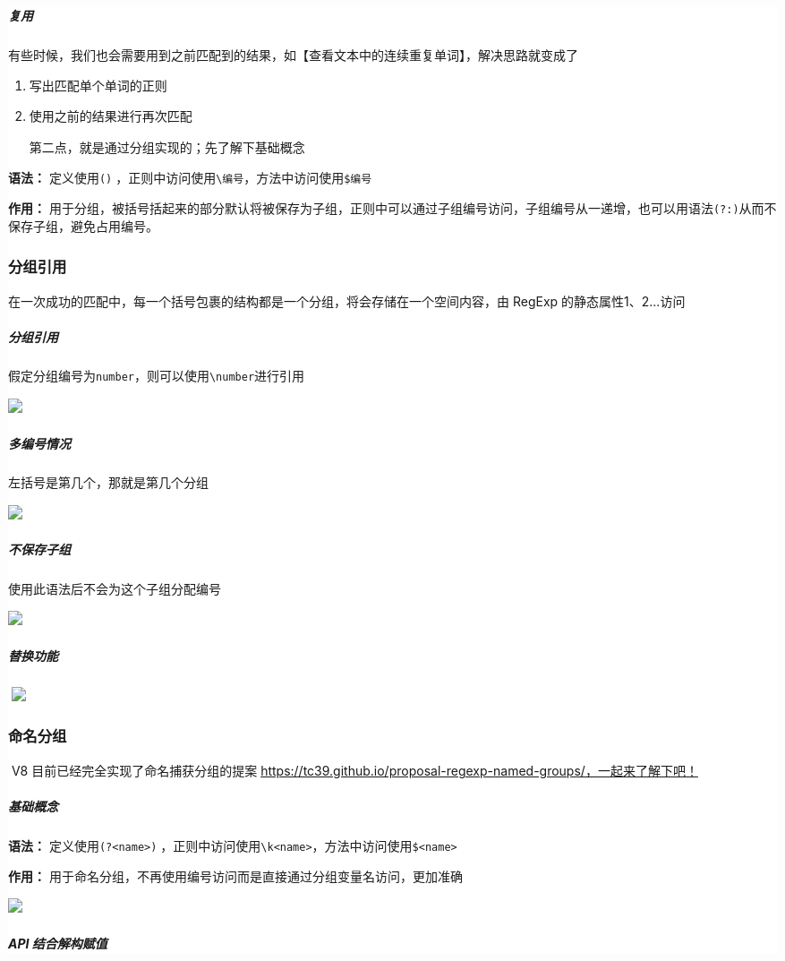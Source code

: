 ##### 复用

​		有些时候，我们也会需要用到之前匹配到的结果，如【查看文本中的连续重复单词】，解决思路就变成了

1. 写出匹配单个单词的正则

2. 使用之前的结果进行再次匹配

   第二点，就是通过分组实现的；先了解下基础概念

**语法：** 定义使用`()`   ，正则中访问使用`\编号`，方法中访问使用`$编号`

**作用：** 用于分组，被括号括起来的部分默认将被保存为子组，正则中可以通过子组编号访问，子组编号从一递增，也可以用语法`(?:)`从而不保存子组，避免占用编号。




### 分组引用

在一次成功的匹配中，每一个括号包裹的结构都是一个分组，将会存储在一个空间内容，由 RegExp 的静态属性$1、$2...访问


##### 分组引用

​		假定分组编号为`number`，则可以使用`\number`进行引用

![](https://tva1.sinaimg.cn/large/008i3skNly1gxc0yx833nj30kt087mxs.jpg)

##### **多编号情况**

 左括号是第几个，那就是第几个分组

![](https://tva1.sinaimg.cn/large/008i3skNly1gxc0ox40cdj30jv04tt8v.jpg)

##### **不保存子组** 

使用此语法后不会为这个子组分配编号

![](https://tva1.sinaimg.cn/large/008i3skNly1gxc0pzknw3j30k30crwfb.jpg)

##### 替换功能

​		![](https://tva1.sinaimg.cn/large/008i3skNly1gxc1ftzyefj30lr0lq0uf.jpg)





### 命名分组

​		V8 目前已经完全实现了命名捕获分组的提案 https://tc39.github.io/proposal-regexp-named-groups/，一起来了解下吧！

##### 基础概念

**语法：** 定义使用`(?<name>)`   ，正则中访问使用`\k<name>`，方法中访问使用`$<name>`

**作用：** 用于命名分组，不再使用编号访问而是直接通过分组变量名访问，更加准确

![](https://tva1.sinaimg.cn/large/008i3skNly1gxc141b0f0j30gj03mmxa.jpg)

##### API 结合解构赋值

